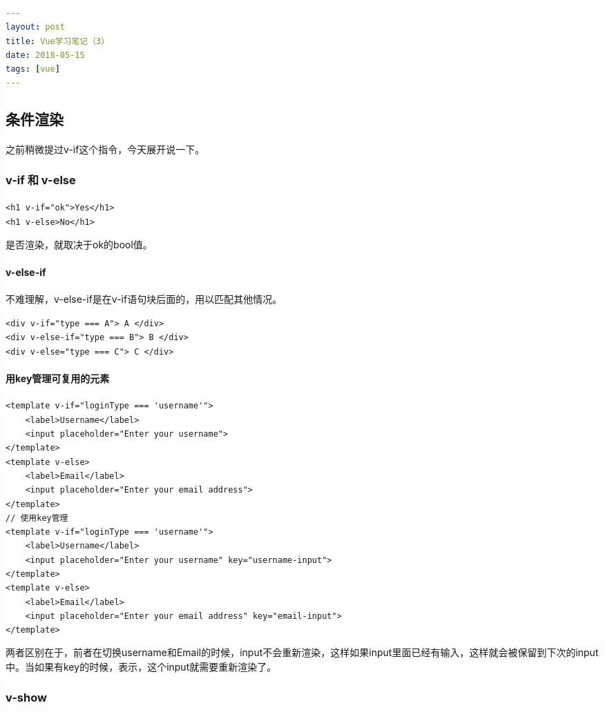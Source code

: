 ```yaml
---
layout: post
title: Vue学习笔记（3）
date: 2018-05-15
tags: [vue]
---
```


## 条件渲染

之前稍微提过v-if这个指令，今天展开说一下。

### v-if 和 v-else

    <h1 v-if="ok">Yes</h1>
    <h1 v-else>No</h1>

是否渲染，就取决于ok的bool值。

#### v-else-if

不难理解，v-else-if是在v-if语句块后面的，用以匹配其他情况。

    <div v-if="type === A"> A </div>
    <div v-else-if="type === B"> B </div>
    <div v-else="type === C"> C </div>

#### 用key管理可复用的元素

    <template v-if="loginType === 'username'">
        <label>Username</label>
        <input placeholder="Enter your username">
    </template>
    <template v-else>
        <label>Email</label>
        <input placeholder="Enter your email address">
    </template>
    // 使用key管理
    <template v-if="loginType === 'username'">
        <label>Username</label>
        <input placeholder="Enter your username" key="username-input">
    </template>
    <template v-else>
        <label>Email</label>
        <input placeholder="Enter your email address" key="email-input">
    </template>

两者区别在于，前者在切换username和Email的时候，input不会重新渲染，这样如果input里面已经有输入，这样就会被保留到下次的input中。当如果有key的时候，表示，这个input就需要重新渲染了。

### v-show
